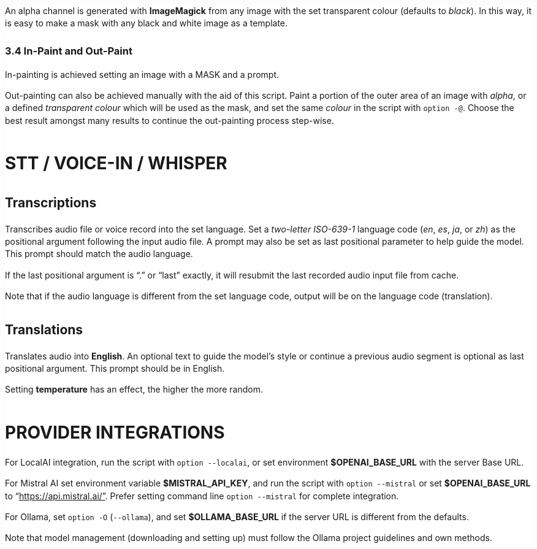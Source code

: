 An alpha channel is generated with **ImageMagick** from any image with
the set transparent colour (defaults to *black*). In this way, it is
easy to make a mask with any black and white image as a template.

### 3.4 In-Paint and Out-Paint

In-painting is achieved setting an image with a MASK and a prompt.

Out-painting can also be achieved manually with the aid of this script.
Paint a portion of the outer area of an image with *alpha*, or a defined
*transparent* *colour* which will be used as the mask, and set the same
*colour* in the script with `option -@`. Choose the best result amongst
many results to continue the out-painting process step-wise.

# STT / VOICE-IN / WHISPER

## Transcriptions

Transcribes audio file or voice record into the set language. Set a
*two-letter* *ISO-639-1* language code (*en*, *es*, *ja*, or *zh*) as
the positional argument following the input audio file. A prompt may
also be set as last positional parameter to help guide the model. This
prompt should match the audio language.

If the last positional argument is “.” or “last” exactly, it will
resubmit the last recorded audio input file from cache.

Note that if the audio language is different from the set language code,
output will be on the language code (translation).

## Translations

Translates audio into **English**. An optional text to guide the model’s
style or continue a previous audio segment is optional as last
positional argument. This prompt should be in English.

Setting **temperature** has an effect, the higher the more random.

# PROVIDER INTEGRATIONS

For LocalAI integration, run the script with `option --localai`, or set
environment **\$OPENAI_BASE_URL** with the server Base URL.

For Mistral AI set environment variable **\$MISTRAL_API_KEY**, and run
the script with `option --mistral` or set **\$OPENAI_BASE_URL** to
“https://api.mistral.ai/”. Prefer setting command line
`option --mistral` for complete integration.


For Ollama, set `option -O` (`--ollama`), and set **\$OLLAMA_BASE_URL**
if the server URL is different from the defaults.

Note that model management (downloading and setting up) must follow the
Ollama project guidelines and own methods.
